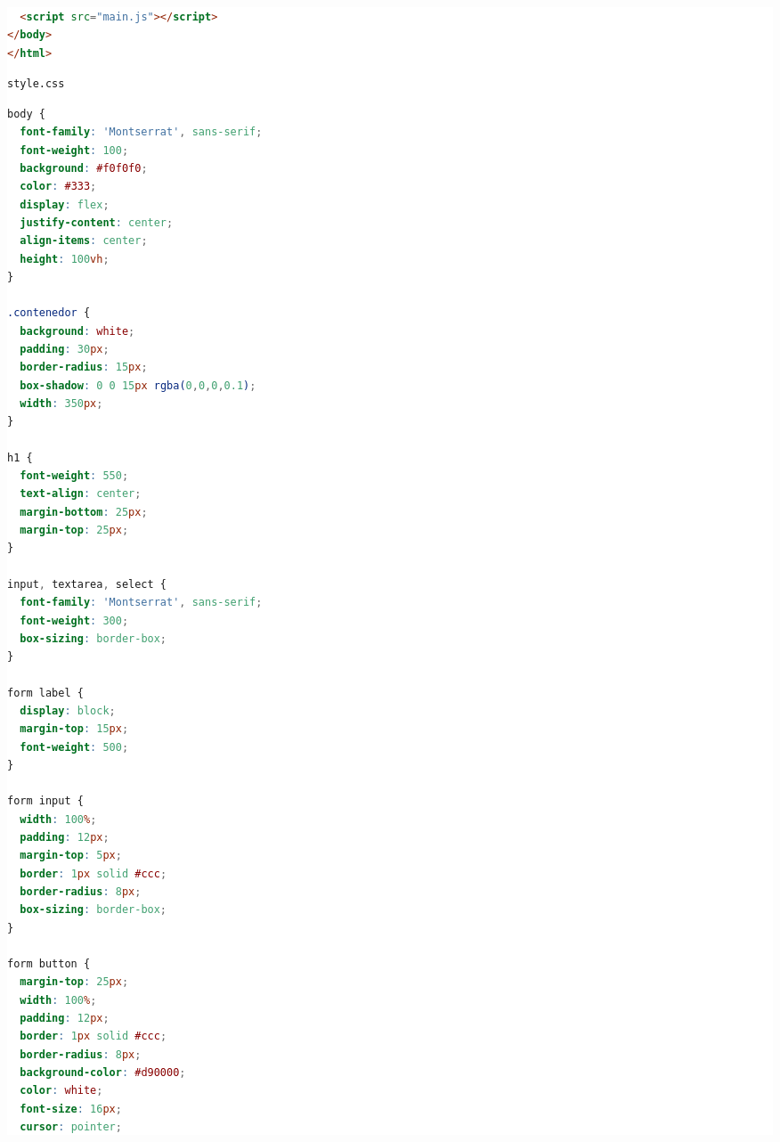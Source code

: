```html
  <script src="main.js"></script>
</body>
</html>
```

	style.css
```css
body {
  font-family: 'Montserrat', sans-serif;
  font-weight: 100;
  background: #f0f0f0;
  color: #333;
  display: flex;
  justify-content: center;
  align-items: center;
  height: 100vh;
}

.contenedor {
  background: white;
  padding: 30px;
  border-radius: 15px;
  box-shadow: 0 0 15px rgba(0,0,0,0.1);
  width: 350px;
}

h1 {
  font-weight: 550;
  text-align: center;
  margin-bottom: 25px;
  margin-top: 25px;
}

input, textarea, select {
  font-family: 'Montserrat', sans-serif;
  font-weight: 300;
  box-sizing: border-box;
}

form label {
  display: block;
  margin-top: 15px;
  font-weight: 500;
}
  
form input {
  width: 100%;
  padding: 12px;
  margin-top: 5px;
  border: 1px solid #ccc;
  border-radius: 8px;
  box-sizing: border-box;
}

form button {
  margin-top: 25px;
  width: 100%;
  padding: 12px;
  border: 1px solid #ccc;
  border-radius: 8px;
  background-color: #d90000;
  color: white;
  font-size: 16px;
  cursor: pointer;
```